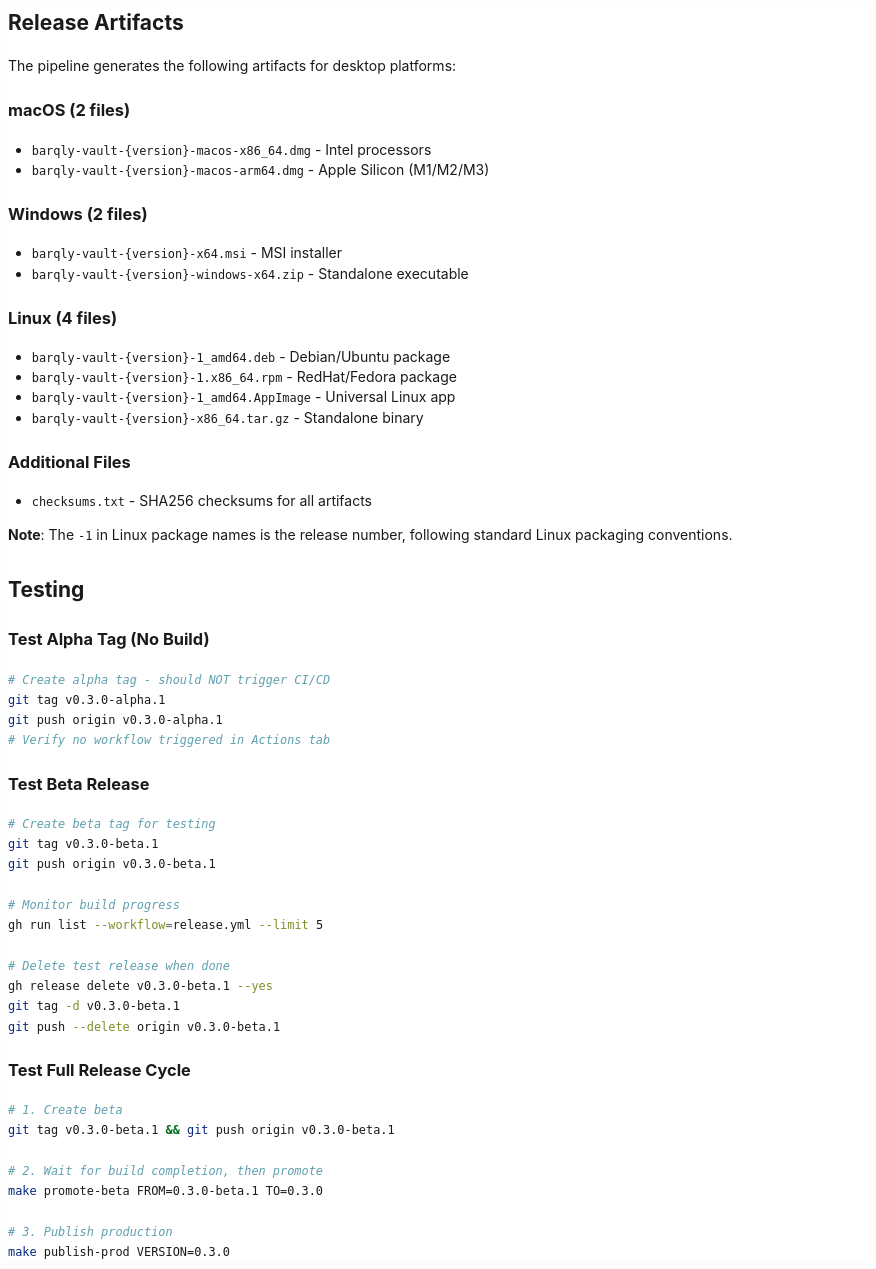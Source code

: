 ## Release Artifacts

The pipeline generates the following artifacts for desktop platforms:

### macOS (2 files)
- `barqly-vault-{version}-macos-x86_64.dmg` - Intel processors
- `barqly-vault-{version}-macos-arm64.dmg` - Apple Silicon (M1/M2/M3)

### Windows (2 files)
- `barqly-vault-{version}-x64.msi` - MSI installer
- `barqly-vault-{version}-windows-x64.zip` - Standalone executable

### Linux (4 files)
- `barqly-vault-{version}-1_amd64.deb` - Debian/Ubuntu package
- `barqly-vault-{version}-1.x86_64.rpm` - RedHat/Fedora package
- `barqly-vault-{version}-1_amd64.AppImage` - Universal Linux app
- `barqly-vault-{version}-x86_64.tar.gz` - Standalone binary

### Additional Files
- `checksums.txt` - SHA256 checksums for all artifacts

**Note**: The `-1` in Linux package names is the release number, following standard Linux packaging conventions.

## Testing

### Test Alpha Tag (No Build)
```bash
# Create alpha tag - should NOT trigger CI/CD
git tag v0.3.0-alpha.1
git push origin v0.3.0-alpha.1
# Verify no workflow triggered in Actions tab
```

### Test Beta Release
```bash
# Create beta tag for testing
git tag v0.3.0-beta.1
git push origin v0.3.0-beta.1

# Monitor build progress
gh run list --workflow=release.yml --limit 5

# Delete test release when done
gh release delete v0.3.0-beta.1 --yes
git tag -d v0.3.0-beta.1
git push --delete origin v0.3.0-beta.1
```

### Test Full Release Cycle
```bash
# 1. Create beta
git tag v0.3.0-beta.1 && git push origin v0.3.0-beta.1

# 2. Wait for build completion, then promote
make promote-beta FROM=0.3.0-beta.1 TO=0.3.0

# 3. Publish production
make publish-prod VERSION=0.3.0
```
